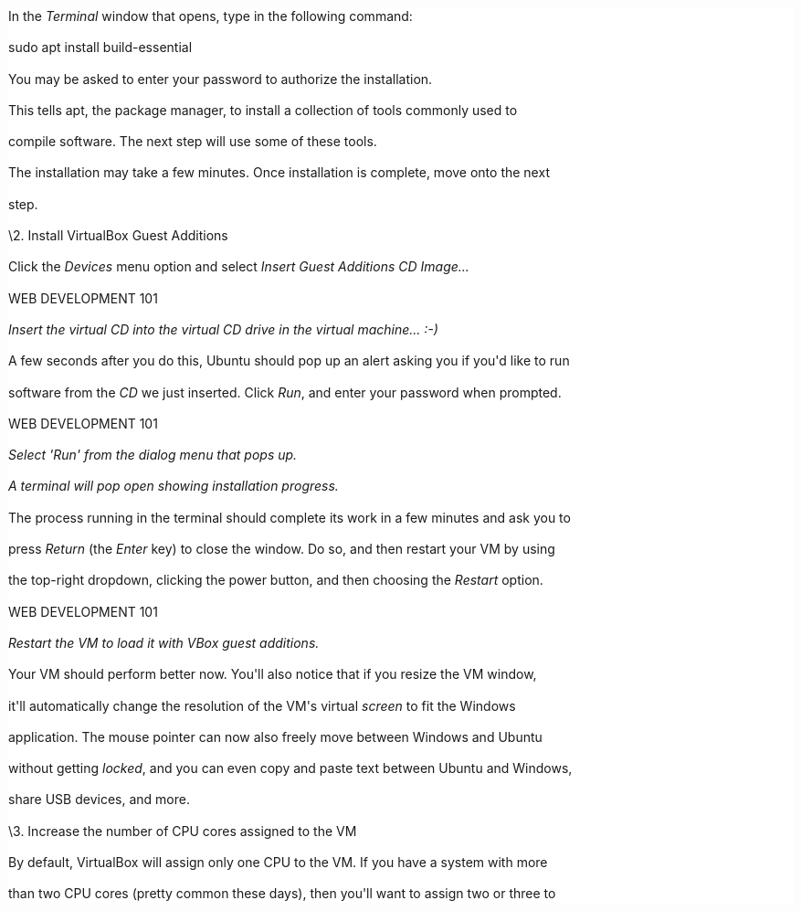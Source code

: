 In the *Terminal* window that opens, type in the following command:

sudo apt install build-essential

You may be asked to enter your password to authorize the installation.

This tells apt, the package manager, to install a collection of tools commonly used to

compile software. The next step will use some of these tools.

The installation may take a few minutes. Once installation is complete, move onto the next

step.

\2. Install VirtualBox Guest Additions

Click the *Devices* menu option and select *Insert Guest Additions CD Image...*





WEB DEVELOPMENT 101

*Insert the virtual CD into the virtual CD drive in the virtual machine... :-)*

A few seconds after you do this, Ubuntu should pop up an alert asking you if you'd like to run

software from the *CD* we just inserted. Click *Run*, and enter your password when prompted.





WEB DEVELOPMENT 101

*Select 'Run' from the dialog menu that pops up.*

*A terminal will pop open showing installation progress.*

The process running in the terminal should complete its work in a few minutes and ask you to

press *Return* (the *Enter* key) to close the window. Do so, and then restart your VM by using

the top-right dropdown, clicking the power button, and then choosing the *Restart* option.





WEB DEVELOPMENT 101

*Restart the VM to load it with VBox guest additions.*

Your VM should perform better now. You'll also notice that if you resize the VM window,

it'll automatically change the resolution of the VM's virtual *screen* to fit the Windows

application. The mouse pointer can now also freely move between Windows and Ubuntu

without getting *locked*, and you can even copy and paste text between Ubuntu and Windows,

share USB devices, and more.

\3. Increase the number of CPU cores assigned to the VM

By default, VirtualBox will assign only one CPU to the VM. If you have a system with more

than two CPU cores (pretty common these days), then you'll want to assign two or three to
